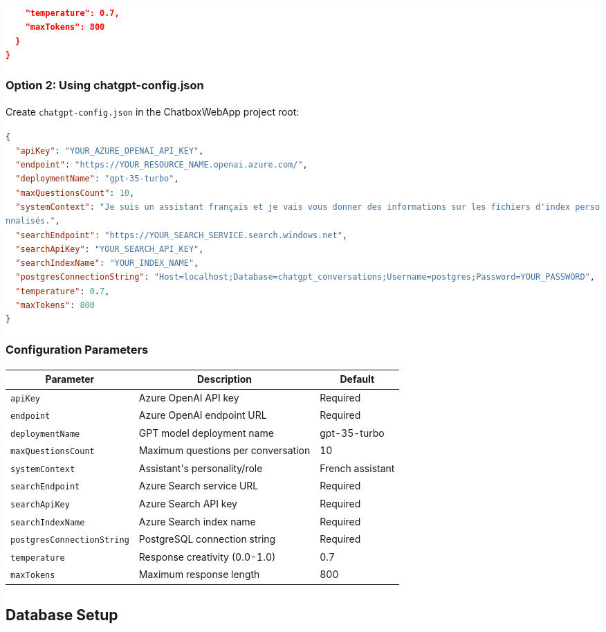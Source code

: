 ```json
    "temperature": 0.7,
    "maxTokens": 800
  }
}
```

### Option 2: Using chatgpt-config.json

Create `chatgpt-config.json` in the ChatboxWebApp project root:

```json
{
  "apiKey": "YOUR_AZURE_OPENAI_API_KEY",
  "endpoint": "https://YOUR_RESOURCE_NAME.openai.azure.com/",
  "deploymentName": "gpt-35-turbo",
  "maxQuestionsCount": 10,
  "systemContext": "Je suis un assistant français et je vais vous donner des informations sur les fichiers d'index personnalisés.",
  "searchEndpoint": "https://YOUR_SEARCH_SERVICE.search.windows.net",
  "searchApiKey": "YOUR_SEARCH_API_KEY",
  "searchIndexName": "YOUR_INDEX_NAME",
  "postgresConnectionString": "Host=localhost;Database=chatgpt_conversations;Username=postgres;Password=YOUR_PASSWORD",
  "temperature": 0.7,
  "maxTokens": 800
}
```

### Configuration Parameters

| Parameter | Description | Default |
|-----------|-------------|---------|
| `apiKey` | Azure OpenAI API key | Required |
| `endpoint` | Azure OpenAI endpoint URL | Required |
| `deploymentName` | GPT model deployment name | gpt-35-turbo |
| `maxQuestionsCount` | Maximum questions per conversation | 10 |
| `systemContext` | Assistant's personality/role | French assistant |
| `searchEndpoint` | Azure Search service URL | Required |
| `searchApiKey` | Azure Search API key | Required |
| `searchIndexName` | Azure Search index name | Required |
| `postgresConnectionString` | PostgreSQL connection string | Required |
| `temperature` | Response creativity (0.0-1.0) | 0.7 |
| `maxTokens` | Maximum response length | 800 |

## Database Setup
